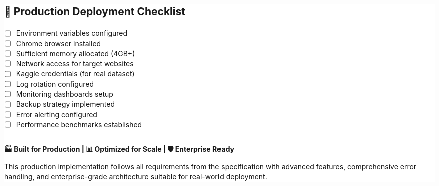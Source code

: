 ## 🎯 **Production Deployment Checklist**

- [ ] Environment variables configured
- [ ] Chrome browser installed
- [ ] Sufficient memory allocated (4GB+)
- [ ] Network access for target websites
- [ ] Kaggle credentials (for real dataset)
- [ ] Log rotation configured
- [ ] Monitoring dashboards setup
- [ ] Backup strategy implemented
- [ ] Error alerting configured
- [ ] Performance benchmarks established

---

**🏭 Built for Production | 📊 Optimized for Scale | 🛡️ Enterprise Ready**

This production implementation follows all requirements from the specification with advanced features, comprehensive error handling, and enterprise-grade architecture suitable for real-world deployment.
